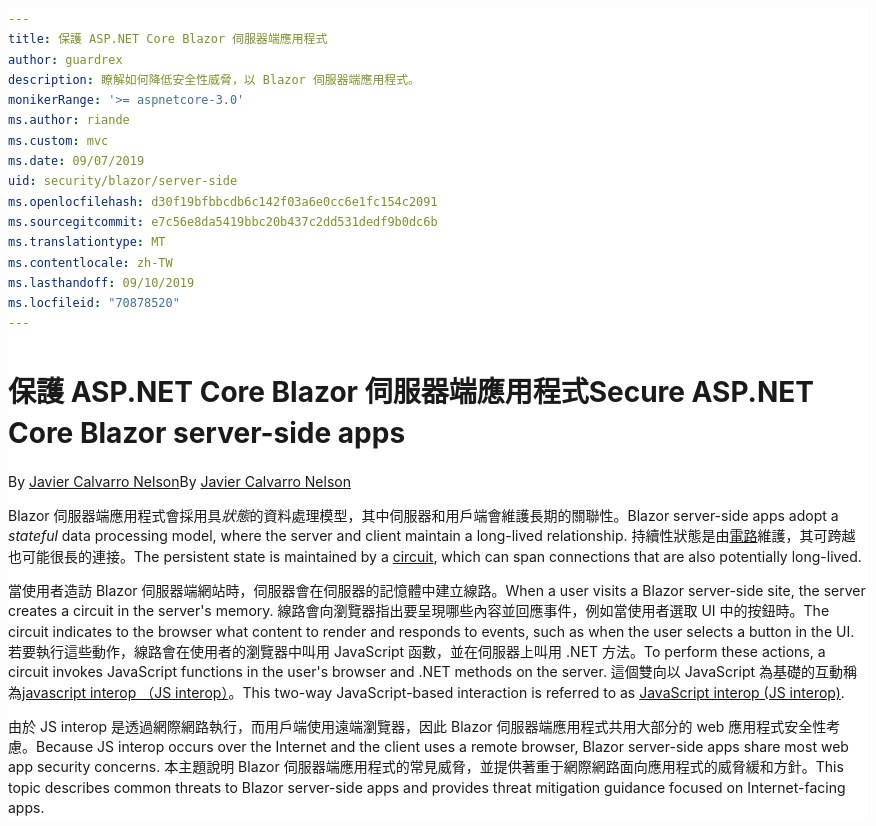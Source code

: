 ```yaml
---
title: 保護 ASP.NET Core Blazor 伺服器端應用程式
author: guardrex
description: 瞭解如何降低安全性威脅，以 Blazor 伺服器端應用程式。
monikerRange: '>= aspnetcore-3.0'
ms.author: riande
ms.custom: mvc
ms.date: 09/07/2019
uid: security/blazor/server-side
ms.openlocfilehash: d30f19bfbbcdb6c142f03a6e0cc6e1fc154c2091
ms.sourcegitcommit: e7c56e8da5419bbc20b437c2dd531dedf9b0dc6b
ms.translationtype: MT
ms.contentlocale: zh-TW
ms.lasthandoff: 09/10/2019
ms.locfileid: "70878520"
---
```

# <a name="secure-aspnet-core-blazor-server-side-apps"></a><span data-ttu-id="70230-103">保護 ASP.NET Core Blazor 伺服器端應用程式</span><span class="sxs-lookup"><span data-stu-id="70230-103">Secure ASP.NET Core Blazor server-side apps</span></span>

<span data-ttu-id="70230-104">By [Javier Calvarro Nelson](https://github.com/javiercn)</span><span class="sxs-lookup"><span data-stu-id="70230-104">By [Javier Calvarro Nelson](https://github.com/javiercn)</span></span>

<span data-ttu-id="70230-105">Blazor 伺服器端應用程式會採用具*狀態*的資料處理模型，其中伺服器和用戶端會維護長期的關聯性。</span><span class="sxs-lookup"><span data-stu-id="70230-105">Blazor server-side apps adopt a *stateful* data processing model, where the server and client maintain a long-lived relationship.</span></span> <span data-ttu-id="70230-106">持續性狀態是由[電路](xref:blazor/state-management)維護，其可跨越也可能很長的連接。</span><span class="sxs-lookup"><span data-stu-id="70230-106">The persistent state is maintained by a [circuit](xref:blazor/state-management), which can span connections that are also potentially long-lived.</span></span>

<span data-ttu-id="70230-107">當使用者造訪 Blazor 伺服器端網站時，伺服器會在伺服器的記憶體中建立線路。</span><span class="sxs-lookup"><span data-stu-id="70230-107">When a user visits a Blazor server-side site, the server creates a circuit in the server's memory.</span></span> <span data-ttu-id="70230-108">線路會向瀏覽器指出要呈現哪些內容並回應事件，例如當使用者選取 UI 中的按鈕時。</span><span class="sxs-lookup"><span data-stu-id="70230-108">The circuit indicates to the browser what content to render and responds to events, such as when the user selects a button in the UI.</span></span> <span data-ttu-id="70230-109">若要執行這些動作，線路會在使用者的瀏覽器中叫用 JavaScript 函數，並在伺服器上叫用 .NET 方法。</span><span class="sxs-lookup"><span data-stu-id="70230-109">To perform these actions, a circuit invokes JavaScript functions in the user's browser and .NET methods on the server.</span></span> <span data-ttu-id="70230-110">這個雙向以 JavaScript 為基礎的互動稱為[javascript interop （JS interop）](xref:blazor/javascript-interop)。</span><span class="sxs-lookup"><span data-stu-id="70230-110">This two-way JavaScript-based interaction is referred to as [JavaScript interop (JS interop)](xref:blazor/javascript-interop).</span></span>

<span data-ttu-id="70230-111">由於 JS interop 是透過網際網路執行，而用戶端使用遠端瀏覽器，因此 Blazor 伺服器端應用程式共用大部分的 web 應用程式安全性考慮。</span><span class="sxs-lookup"><span data-stu-id="70230-111">Because JS interop occurs over the Internet and the client uses a remote browser, Blazor server-side apps share most web app security concerns.</span></span> <span data-ttu-id="70230-112">本主題說明 Blazor 伺服器端應用程式的常見威脅，並提供著重于網際網路面向應用程式的威脅緩和方針。</span><span class="sxs-lookup"><span data-stu-id="70230-112">This topic describes common threats to Blazor server-side apps and provides threat mitigation guidance focused on Internet-facing apps.</span></span>
